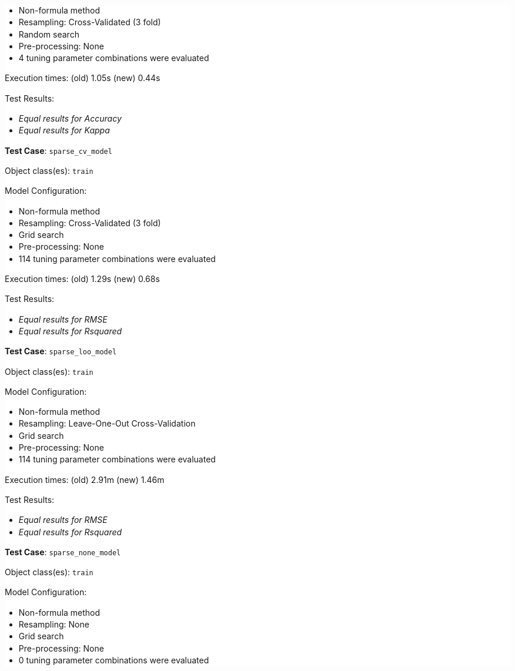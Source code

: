  * Non-formula method
 * Resampling: Cross-Validated (3 fold)
 * Random search
 * Pre-processing: None  
 * 4 tuning parameter combinations were evaluated


Execution times: (old) 1.05s (new) 0.44s

Test Results:

 * _Equal results for Accuracy_
 * _Equal results for Kappa_

**Test Case**: `sparse_cv_model`

Object class(es): `train`

Model Configuration:

 * Non-formula method
 * Resampling: Cross-Validated (3 fold)
 * Grid search
 * Pre-processing: None  
 * 114 tuning parameter combinations were evaluated


Execution times: (old) 1.29s (new) 0.68s

Test Results:

 * _Equal results for RMSE_
 * _Equal results for Rsquared_

**Test Case**: `sparse_loo_model`

Object class(es): `train`

Model Configuration:

 * Non-formula method
 * Resampling: Leave-One-Out Cross-Validation
 * Grid search
 * Pre-processing: None  
 * 114 tuning parameter combinations were evaluated


Execution times: (old) 2.91m (new) 1.46m

Test Results:

 * _Equal results for RMSE_
 * _Equal results for Rsquared_

**Test Case**: `sparse_none_model`

Object class(es): `train`

Model Configuration:

 * Non-formula method
 * Resampling: None
 * Grid search
 * Pre-processing: None  
 * 0 tuning parameter combinations were evaluated
